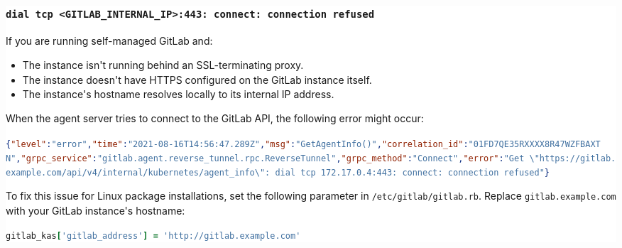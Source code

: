 ### `dial tcp <GITLAB_INTERNAL_IP>:443: connect: connection refused`

If you are running self-managed GitLab and:

- The instance isn't running behind an SSL-terminating proxy.
- The instance doesn't have HTTPS configured on the GitLab instance itself.
- The instance's hostname resolves locally to its internal IP address.

When the agent server tries to connect to the GitLab API, the following error might occur:

```json
{"level":"error","time":"2021-08-16T14:56:47.289Z","msg":"GetAgentInfo()","correlation_id":"01FD7QE35RXXXX8R47WZFBAXTN","grpc_service":"gitlab.agent.reverse_tunnel.rpc.ReverseTunnel","grpc_method":"Connect","error":"Get \"https://gitlab.example.com/api/v4/internal/kubernetes/agent_info\": dial tcp 172.17.0.4:443: connect: connection refused"}
```

To fix this issue for Linux package installations,
set the following parameter in `/etc/gitlab/gitlab.rb`. Replace `gitlab.example.com` with your GitLab instance's hostname:

```ruby
gitlab_kas['gitlab_address'] = 'http://gitlab.example.com'
```
